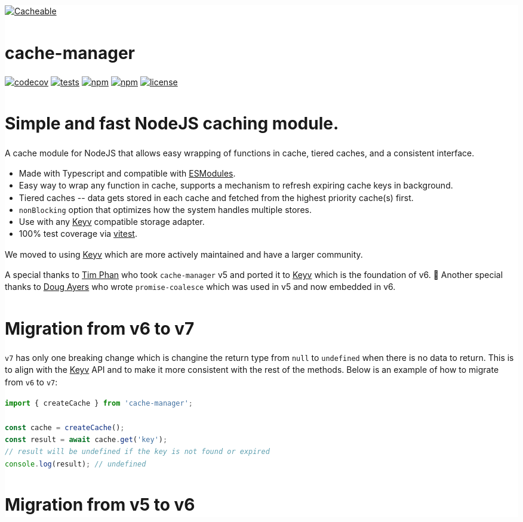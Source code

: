 [<img align="center" src="https://cacheable.org/symbol.svg" alt="Cacheable" />](https://github.com/jaredwray/cacheable)

# cache-manager
[![codecov](https://codecov.io/gh/jaredwray/cacheable/graph/badge.svg?token=lWZ9OBQ7GM)](https://codecov.io/gh/jaredwray/cacheable)
[![tests](https://github.com/jaredwray/cacheable/actions/workflows/tests.yml/badge.svg)](https://github.com/jaredwray/cacheable/actions/workflows/tests.yml)
[![npm](https://img.shields.io/npm/dm/cache-manager)](https://npmjs.com/package/cache-manager)
[![npm](https://img.shields.io/npm/v/cache-manager)](https://npmjs.com/package/cache-manager)
[![license](https://img.shields.io/github/license/jaredwray/cacheable)](https://github.com/jaredwray/cacheable/blob/main/LICENSE)

# Simple and fast NodeJS caching module.
A cache module for NodeJS that allows easy wrapping of functions in cache, tiered caches, and a consistent interface.
- Made with Typescript and compatible with [ESModules](https://nodejs.org/docs/latest-v14.x/api/esm.html).
- Easy way to wrap any function in cache, supports a mechanism to refresh expiring cache keys in background.
- Tiered caches -- data gets stored in each cache and fetched from the highest priority cache(s) first.
- `nonBlocking` option that optimizes how the system handles multiple stores.
- Use with any [Keyv](https://keyv.org/) compatible storage adapter.
- 100% test coverage via [vitest](https://github.com/vitest-dev/vitest).

We moved to using [Keyv](https://keyv.org/) which are more actively maintained and have a larger community.

A special thanks to [Tim Phan](https://github.com/timphandev) who took `cache-manager` v5 and ported it to [Keyv](https://keyv.org/) which is the foundation of v6. 🎉 Another special thanks to [Doug Ayers](https://github.com/douglascayers) who wrote `promise-coalesce` which was used in v5 and now embedded in v6.

# Migration from v6 to v7

`v7` has only one breaking change which is changine the return type from `null` to `undefined` when there is no data to return. This is to align with the [Keyv](https://keyv.org) API and to make it more consistent with the rest of the methods. Below is an example of how to migrate from `v6` to `v7`:

```ts
import { createCache } from 'cache-manager';

const cache = createCache();
const result = await cache.get('key');
// result will be undefined if the key is not found or expired
console.log(result); // undefined
```

# Migration from v5 to v6
